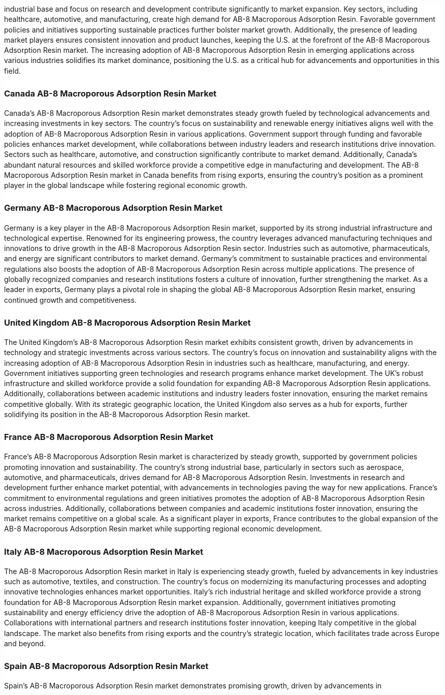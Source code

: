 industrial base and focus on research and development contribute significantly to market expansion. Key sectors, including healthcare, automotive, and manufacturing, create high demand for AB-8 Macroporous Adsorption Resin. Favorable government policies and initiatives supporting sustainable practices further bolster market growth. Additionally, the presence of leading market players ensures consistent innovation and product launches, keeping the U.S. at the forefront of the AB-8 Macroporous Adsorption Resin market. The increasing adoption of AB-8 Macroporous Adsorption Resin in emerging applications across various industries solidifies its market dominance, positioning the U.S. as a critical hub for advancements and opportunities in this field.</p><h3>Canada AB-8 Macroporous Adsorption Resin Market</h3><p>Canada&rsquo;s AB-8 Macroporous Adsorption Resin market demonstrates steady growth fueled by technological advancements and increasing investments in key sectors. The country&rsquo;s focus on sustainability and renewable energy initiatives aligns well with the adoption of AB-8 Macroporous Adsorption Resin in various applications. Government support through funding and favorable policies enhances market development, while collaborations between industry leaders and research institutions drive innovation. Sectors such as healthcare, automotive, and construction significantly contribute to market demand. Additionally, Canada&rsquo;s abundant natural resources and skilled workforce provide a competitive edge in manufacturing and development. The AB-8 Macroporous Adsorption Resin market in Canada benefits from rising exports, ensuring the country&rsquo;s position as a prominent player in the global landscape while fostering regional economic growth.</p><h3>Germany AB-8 Macroporous Adsorption Resin Market</h3><p>Germany is a key player in the AB-8 Macroporous Adsorption Resin market, supported by its strong industrial infrastructure and technological expertise. Renowned for its engineering prowess, the country leverages advanced manufacturing techniques and innovations to drive growth in the AB-8 Macroporous Adsorption Resin sector. Industries such as automotive, pharmaceuticals, and energy are significant contributors to market demand. Germany&rsquo;s commitment to sustainable practices and environmental regulations also boosts the adoption of AB-8 Macroporous Adsorption Resin across multiple applications. The presence of globally recognized companies and research institutions fosters a culture of innovation, further strengthening the market. As a leader in exports, Germany plays a pivotal role in shaping the global AB-8 Macroporous Adsorption Resin market, ensuring continued growth and competitiveness.</p><h3>United Kingdom AB-8 Macroporous Adsorption Resin Market</h3><p>The United Kingdom&rsquo;s AB-8 Macroporous Adsorption Resin market exhibits consistent growth, driven by advancements in technology and strategic investments across various sectors. The country&rsquo;s focus on innovation and sustainability aligns with the increasing adoption of AB-8 Macroporous Adsorption Resin in industries such as healthcare, manufacturing, and energy. Government initiatives supporting green technologies and research programs enhance market development. The UK&rsquo;s robust infrastructure and skilled workforce provide a solid foundation for expanding AB-8 Macroporous Adsorption Resin applications. Additionally, collaborations between academic institutions and industry leaders foster innovation, ensuring the market remains competitive globally. With its strategic geographic location, the United Kingdom also serves as a hub for exports, further solidifying its position in the AB-8 Macroporous Adsorption Resin market.</p><h3>France AB-8 Macroporous Adsorption Resin Market</h3><p>France&rsquo;s AB-8 Macroporous Adsorption Resin market is characterized by steady growth, supported by government policies promoting innovation and sustainability. The country&rsquo;s strong industrial base, particularly in sectors such as aerospace, automotive, and pharmaceuticals, drives demand for AB-8 Macroporous Adsorption Resin. Investments in research and development further enhance market potential, with advancements in technologies paving the way for new applications. France&rsquo;s commitment to environmental regulations and green initiatives promotes the adoption of AB-8 Macroporous Adsorption Resin across industries. Additionally, collaborations between companies and academic institutions foster innovation, ensuring the market remains competitive on a global scale. As a significant player in exports, France contributes to the global expansion of the AB-8 Macroporous Adsorption Resin market while supporting regional economic development.</p><h3>Italy AB-8 Macroporous Adsorption Resin Market</h3><p>The AB-8 Macroporous Adsorption Resin market in Italy is experiencing steady growth, fueled by advancements in key industries such as automotive, textiles, and construction. The country&rsquo;s focus on modernizing its manufacturing processes and adopting innovative technologies enhances market opportunities. Italy&rsquo;s rich industrial heritage and skilled workforce provide a strong foundation for AB-8 Macroporous Adsorption Resin market expansion. Additionally, government initiatives promoting sustainability and energy efficiency drive the adoption of AB-8 Macroporous Adsorption Resin in various applications. Collaborations with international partners and research institutions foster innovation, keeping Italy competitive in the global landscape. The market also benefits from rising exports and the country&rsquo;s strategic location, which facilitates trade across Europe and beyond.</p><h3>Spain AB-8 Macroporous Adsorption Resin Market</h3><p>Spain&rsquo;s AB-8 Macroporous Adsorption Resin market demonstrates promising growth, driven by advancements in